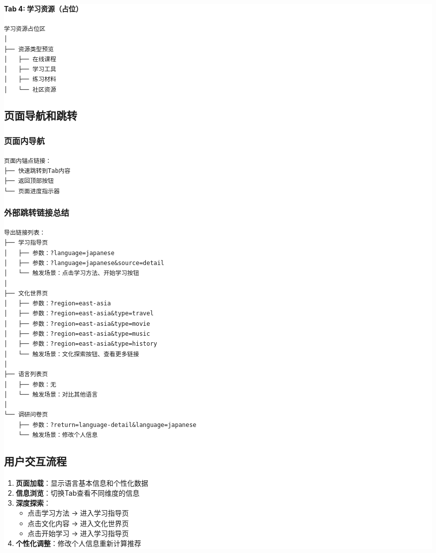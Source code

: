 #### Tab 4: 学习资源（占位）

```
学习资源占位区
│
├── 资源类型预览
│   ├── 在线课程
│   ├── 学习工具
│   ├── 练习材料
│   └── 社区资源
```

## 页面导航和跳转

### 页面内导航

```
页面内锚点链接：
├── 快速跳转到Tab内容
├── 返回顶部按钮
└── 页面进度指示器
```

### 外部跳转链接总结

```
导出链接列表：
├── 学习指导页
│   ├── 参数：?language=japanese
│   ├── 参数：?language=japanese&source=detail
│   └── 触发场景：点击学习方法、开始学习按钮
│
├── 文化世界页
│   ├── 参数：?region=east-asia
│   ├── 参数：?region=east-asia&type=travel
│   ├── 参数：?region=east-asia&type=movie
│   ├── 参数：?region=east-asia&type=music
│   ├── 参数：?region=east-asia&type=history
│   └── 触发场景：文化探索按钮、查看更多链接
│
├── 语言列表页
│   ├── 参数：无
│   └── 触发场景：对比其他语言
│
└── 调研问卷页
    ├── 参数：?return=language-detail&language=japanese
    └── 触发场景：修改个人信息
```

## 用户交互流程

1. **页面加载**：显示语言基本信息和个性化数据
2. **信息浏览**：切换Tab查看不同维度的信息
3. **深度探索**：
   - 点击学习方法 → 进入学习指导页
   - 点击文化内容 → 进入文化世界页
   - 点击开始学习 → 进入学习指导页
4. **个性化调整**：修改个人信息重新计算推荐
